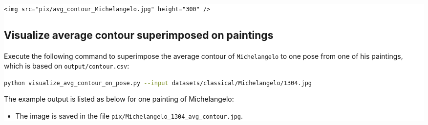     <img src="pix/avg_contour_Michelangelo.jpg" height="300" />
</p>

## Visualize average contour superimposed on paintings

Execute the following command to superimpose the average contour of `Michelangelo` to one pose from one of his paintings, which is based on `output/contour.csv`:

```bash
python visualize_avg_contour_on_pose.py --input datasets/classical/Michelangelo/1304.jpg
```

The example output is listed as below for one painting of Michelangelo:
* The image is saved in the file `pix/Michelangelo_1304_avg_contour.jpg`.

<p float="left">